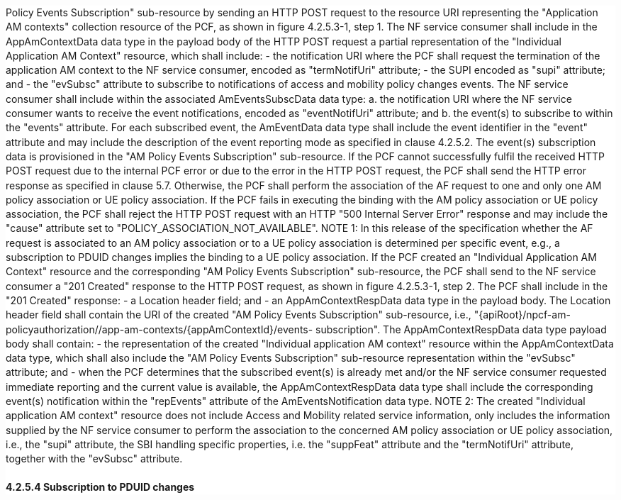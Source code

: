 Policy Events Subscription\" sub-resource by sending an HTTP POST request to
the resource URI representing the \"Application AM contexts\" collection
resource of the PCF, as shown in figure 4.2.5.3-1, step 1.
The NF service consumer shall include in the AppAmContextData data type in the
payload body of the HTTP POST request a partial representation of the
\"Individual Application AM Context\" resource, which shall include:
\- the notification URI where the PCF shall request the termination of the
application AM context to the NF service consumer, encoded as \"termNotifUri\"
attribute;
\- the SUPI encoded as \"supi\" attribute; and
\- the \"evSubsc\" attribute to subscribe to notifications of access and
mobility policy changes events. The NF service consumer shall include within
the associated AmEventsSubscData data type:
a. the notification URI where the NF service consumer wants to receive the
event notifications, encoded as \"eventNotifUri\" attribute; and
b. the event(s) to subscribe to within the \"events\" attribute. For each
subscribed event, the AmEventData data type shall include the event identifier
in the \"event\" attribute and may include the description of the event
reporting mode as specified in clause 4.2.5.2.
The event(s) subscription data is provisioned in the \"AM Policy Events
Subscription\" sub-resource.
If the PCF cannot successfully fulfil the received HTTP POST request due to
the internal PCF error or due to the error in the HTTP POST request, the PCF
shall send the HTTP error response as specified in clause 5.7.
Otherwise, the PCF shall perform the association of the AF request to one and
only one AM policy association or UE policy association. If the PCF fails in
executing the binding with the AM policy association or UE policy association,
the PCF shall reject the HTTP POST request with an HTTP \"500 Internal Server
Error\" response and may include the \"cause\" attribute set to
\"POLICY_ASSOCIATION_NOT_AVAILABLE\".
NOTE 1: In this release of the specification whether the AF request is
associated to an AM policy association or to a UE policy association is
determined per specific event, e.g., a subscription to PDUID changes implies
the binding to a UE policy association.
If the PCF created an \"Individual Application AM Context\" resource and the
corresponding \"AM Policy Events Subscription\" sub-resource, the PCF shall
send to the NF service consumer a \"201 Created\" response to the HTTP POST
request, as shown in figure 4.2.5.3-1, step 2. The PCF shall include in the
\"201 Created\" response:
\- a Location header field; and
\- an AppAmContextRespData data type in the payload body.
The Location header field shall contain the URI of the created \"AM Policy
Events Subscription\" sub-resource, i.e., \"{apiRoot}/npcf-am-
policyauthorization/\/app-am-contexts/{appAmContextId}/events-
subscription\".
The AppAmContextRespData data type payload body shall contain:
\- the representation of the created \"Individual application AM context\"
resource within the AppAmContextData data type, which shall also include the
\"AM Policy Events Subscription\" sub-resource representation within the
\"evSubsc\" attribute; and
\- when the PCF determines that the subscribed event(s) is already met and/or
the NF service consumer requested immediate reporting and the current value is
available, the AppAmContextRespData data type shall include the corresponding
event(s) notification within the \"repEvents\" attribute of the
AmEventsNotification data type.
NOTE 2: The created \"Individual application AM context\" resource does not
include Access and Mobility related service information, only includes the
information supplied by the NF service consumer to perform the association to
the concerned AM policy association or UE policy association, i.e., the
\"supi\" attribute, the SBI handling specific properties, i.e. the
\"suppFeat\" attribute and the \"termNotifUri\" attribute, together with the
\"evSubsc\" attribute.
#### 4.2.5.4 Subscription to PDUID changes